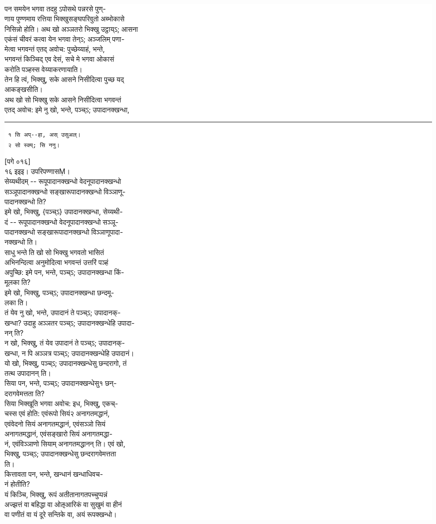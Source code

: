 पन समयेन भगवा तदहु ऽपोसथे पन्नरसे पुण्-  
णाय पुण्णमाय रत्तिया भिक्खुसङ्घपरिवुतो अब्भोकासे  
निसिन्नो होति। अथ खो अञ्ञतरो भिक्खु उट्ठाय्ऽ; आसना  
एकंसं चीवरं कत्वा येन भगवा तेन्ऽ; अञ्जलिम् पणा-  
मेत्वा भगवन्तं एतद् अवोच: पुच्छेय्याहं, भन्ते,  
भगवन्तं किञ्चिद् एव देसं, सचे मे भगवा ओकासं  
करोति पञ्हस्स वेय्याकरणायाति।  
     तेन हि त्वं, भिक्खु, सके आसने निसीदित्वा पुच्छ यद्  
आकङ्खसीति।  
     अथ खो सो भिक्खु सके आसने निसीदित्वा भगवन्तं  
एतद् अवोच: इमे नु खो, भन्ते, पञ्च्ऽ; उपादानक्खन्धा,  
    
--------------------------------------------------------------------------  
     १ सि अप्--हा, अस् उसुअल्।  
     २ सो स्क्य्; सि ननु।  
    
[पगे ०१६]  
१६ इइइ। उपरिपण्णासṂ।  
सेय्यथीदम् -- रूपूपादानक्खन्धो वेदनूपादानक्खन्धो  
सञ्ञूपादानक्खन्धो सङ्खारूपादानक्खन्धो विञ्ञाणू-  
पादानक्खन्धो ति?  
     इमे खो, भिक्खु, {पञ्च्ऽ} उपादानक्खन्धा, सेय्यथी-  
दं -- रूपूपादानक्खन्धो वेदनूपादानक्खन्धो सञ्ञू-  
पादानक्खन्धो सङ्खारूपादानक्खन्धो विञ्ञाणूपादा-  
नक्खन्धो ति।  
     साधु भन्ते ति खो सो भिक्खु भगवतो भासितं  
अभिनन्दित्वा अनुमोदित्वा भगवन्तं उत्तरिं पञ्हं  
अपुच्छि: इमे पन, भन्ते, पञ्च्ऽ; उपादानक्खन्धा किं-  
मूलका ति?  
     इमे खो, भिक्खु, पञ्च्ऽ; उपादानक्खन्धा छन्दमू-  
लका ति।  
     तं येव नु खो, भन्ते, उपादानं ते पञ्च्ऽ; उपादानक्-  
खन्धा? उदाहु अञ्ञतर पञ्च्ऽ; उपादानक्खन्धेहि उपादा-  
नन् ति?  
     न खो, भिक्खु, तं येव उपादानं ते पञ्च्ऽ; उपादानक्-  
खन्धा, न पि अञ्ञत्र पञ्च्ऽ; उपादानक्खन्धेहि उपादानं।  
यो खो, भिक्खु, पञ्च्ऽ; उपादानक्खन्धेसु छन्दरागो, तं  
तत्थ उपादानन् ति।  
     सिया पन, भन्ते, पञ्च्ऽ; उपादानक्खन्धेसु१ छन्-  
दरागवेमत्तता ति?  
     सिया भिक्खूति भगवा अवोच: इध, भिक्खु, एकच्-  
चस्स एवं होति: एवंरूपो सियं२ अनागतमद्धानं,  
एवंवेदनो सियं अनागतमद्धानं, एवंसञ्ञो सियं  
अनागतमद्धानं, एवंसङ्खारो सियं अनागतमद्धा-  
नं, एवंविञ्ञाणो सियाम् अनागतमद्धानन् ति। एवं खो,  
भिक्खु, पञ्च्ऽ; उपादानक्खन्धेसु छन्दरागवेमत्तता  
ति।  
     कित्तावता पन, भन्ते, खन्धानं खन्धाधिवच-  
नं होतीति?  
     यं किञ्चि, भिक्खु, रूपं अतीतानागतपच्चुप्पन्नं  
अज्झत्तं वा बहिद्धा वा ओऌआरिकं वा सुखुमं वा हीनं  
वा पणीतं वा यं दूरे सन्तिके वा, अयं रूपक्खन्धो।  
    